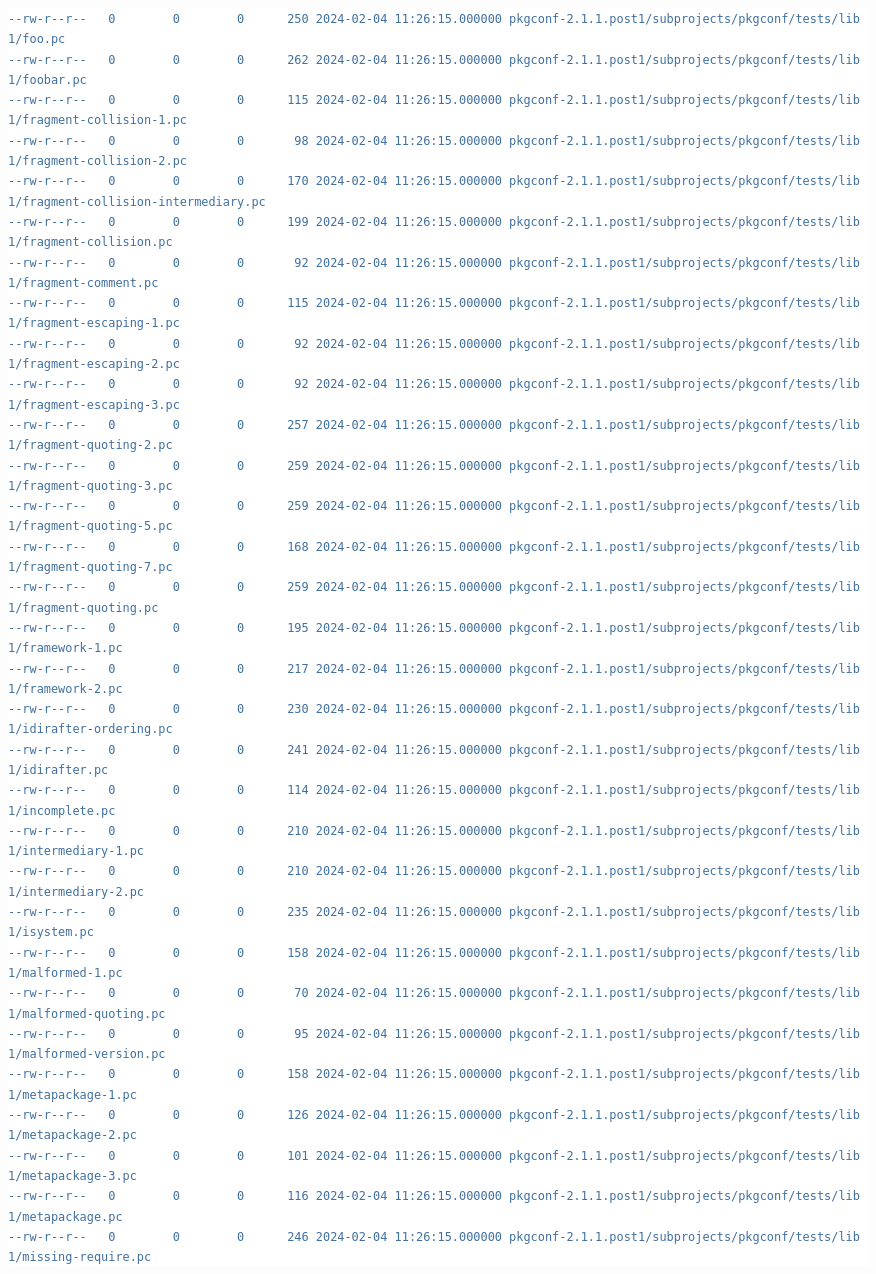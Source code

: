 ```diff
--rw-r--r--   0        0        0      250 2024-02-04 11:26:15.000000 pkgconf-2.1.1.post1/subprojects/pkgconf/tests/lib1/foo.pc
--rw-r--r--   0        0        0      262 2024-02-04 11:26:15.000000 pkgconf-2.1.1.post1/subprojects/pkgconf/tests/lib1/foobar.pc
--rw-r--r--   0        0        0      115 2024-02-04 11:26:15.000000 pkgconf-2.1.1.post1/subprojects/pkgconf/tests/lib1/fragment-collision-1.pc
--rw-r--r--   0        0        0       98 2024-02-04 11:26:15.000000 pkgconf-2.1.1.post1/subprojects/pkgconf/tests/lib1/fragment-collision-2.pc
--rw-r--r--   0        0        0      170 2024-02-04 11:26:15.000000 pkgconf-2.1.1.post1/subprojects/pkgconf/tests/lib1/fragment-collision-intermediary.pc
--rw-r--r--   0        0        0      199 2024-02-04 11:26:15.000000 pkgconf-2.1.1.post1/subprojects/pkgconf/tests/lib1/fragment-collision.pc
--rw-r--r--   0        0        0       92 2024-02-04 11:26:15.000000 pkgconf-2.1.1.post1/subprojects/pkgconf/tests/lib1/fragment-comment.pc
--rw-r--r--   0        0        0      115 2024-02-04 11:26:15.000000 pkgconf-2.1.1.post1/subprojects/pkgconf/tests/lib1/fragment-escaping-1.pc
--rw-r--r--   0        0        0       92 2024-02-04 11:26:15.000000 pkgconf-2.1.1.post1/subprojects/pkgconf/tests/lib1/fragment-escaping-2.pc
--rw-r--r--   0        0        0       92 2024-02-04 11:26:15.000000 pkgconf-2.1.1.post1/subprojects/pkgconf/tests/lib1/fragment-escaping-3.pc
--rw-r--r--   0        0        0      257 2024-02-04 11:26:15.000000 pkgconf-2.1.1.post1/subprojects/pkgconf/tests/lib1/fragment-quoting-2.pc
--rw-r--r--   0        0        0      259 2024-02-04 11:26:15.000000 pkgconf-2.1.1.post1/subprojects/pkgconf/tests/lib1/fragment-quoting-3.pc
--rw-r--r--   0        0        0      259 2024-02-04 11:26:15.000000 pkgconf-2.1.1.post1/subprojects/pkgconf/tests/lib1/fragment-quoting-5.pc
--rw-r--r--   0        0        0      168 2024-02-04 11:26:15.000000 pkgconf-2.1.1.post1/subprojects/pkgconf/tests/lib1/fragment-quoting-7.pc
--rw-r--r--   0        0        0      259 2024-02-04 11:26:15.000000 pkgconf-2.1.1.post1/subprojects/pkgconf/tests/lib1/fragment-quoting.pc
--rw-r--r--   0        0        0      195 2024-02-04 11:26:15.000000 pkgconf-2.1.1.post1/subprojects/pkgconf/tests/lib1/framework-1.pc
--rw-r--r--   0        0        0      217 2024-02-04 11:26:15.000000 pkgconf-2.1.1.post1/subprojects/pkgconf/tests/lib1/framework-2.pc
--rw-r--r--   0        0        0      230 2024-02-04 11:26:15.000000 pkgconf-2.1.1.post1/subprojects/pkgconf/tests/lib1/idirafter-ordering.pc
--rw-r--r--   0        0        0      241 2024-02-04 11:26:15.000000 pkgconf-2.1.1.post1/subprojects/pkgconf/tests/lib1/idirafter.pc
--rw-r--r--   0        0        0      114 2024-02-04 11:26:15.000000 pkgconf-2.1.1.post1/subprojects/pkgconf/tests/lib1/incomplete.pc
--rw-r--r--   0        0        0      210 2024-02-04 11:26:15.000000 pkgconf-2.1.1.post1/subprojects/pkgconf/tests/lib1/intermediary-1.pc
--rw-r--r--   0        0        0      210 2024-02-04 11:26:15.000000 pkgconf-2.1.1.post1/subprojects/pkgconf/tests/lib1/intermediary-2.pc
--rw-r--r--   0        0        0      235 2024-02-04 11:26:15.000000 pkgconf-2.1.1.post1/subprojects/pkgconf/tests/lib1/isystem.pc
--rw-r--r--   0        0        0      158 2024-02-04 11:26:15.000000 pkgconf-2.1.1.post1/subprojects/pkgconf/tests/lib1/malformed-1.pc
--rw-r--r--   0        0        0       70 2024-02-04 11:26:15.000000 pkgconf-2.1.1.post1/subprojects/pkgconf/tests/lib1/malformed-quoting.pc
--rw-r--r--   0        0        0       95 2024-02-04 11:26:15.000000 pkgconf-2.1.1.post1/subprojects/pkgconf/tests/lib1/malformed-version.pc
--rw-r--r--   0        0        0      158 2024-02-04 11:26:15.000000 pkgconf-2.1.1.post1/subprojects/pkgconf/tests/lib1/metapackage-1.pc
--rw-r--r--   0        0        0      126 2024-02-04 11:26:15.000000 pkgconf-2.1.1.post1/subprojects/pkgconf/tests/lib1/metapackage-2.pc
--rw-r--r--   0        0        0      101 2024-02-04 11:26:15.000000 pkgconf-2.1.1.post1/subprojects/pkgconf/tests/lib1/metapackage-3.pc
--rw-r--r--   0        0        0      116 2024-02-04 11:26:15.000000 pkgconf-2.1.1.post1/subprojects/pkgconf/tests/lib1/metapackage.pc
--rw-r--r--   0        0        0      246 2024-02-04 11:26:15.000000 pkgconf-2.1.1.post1/subprojects/pkgconf/tests/lib1/missing-require.pc
```